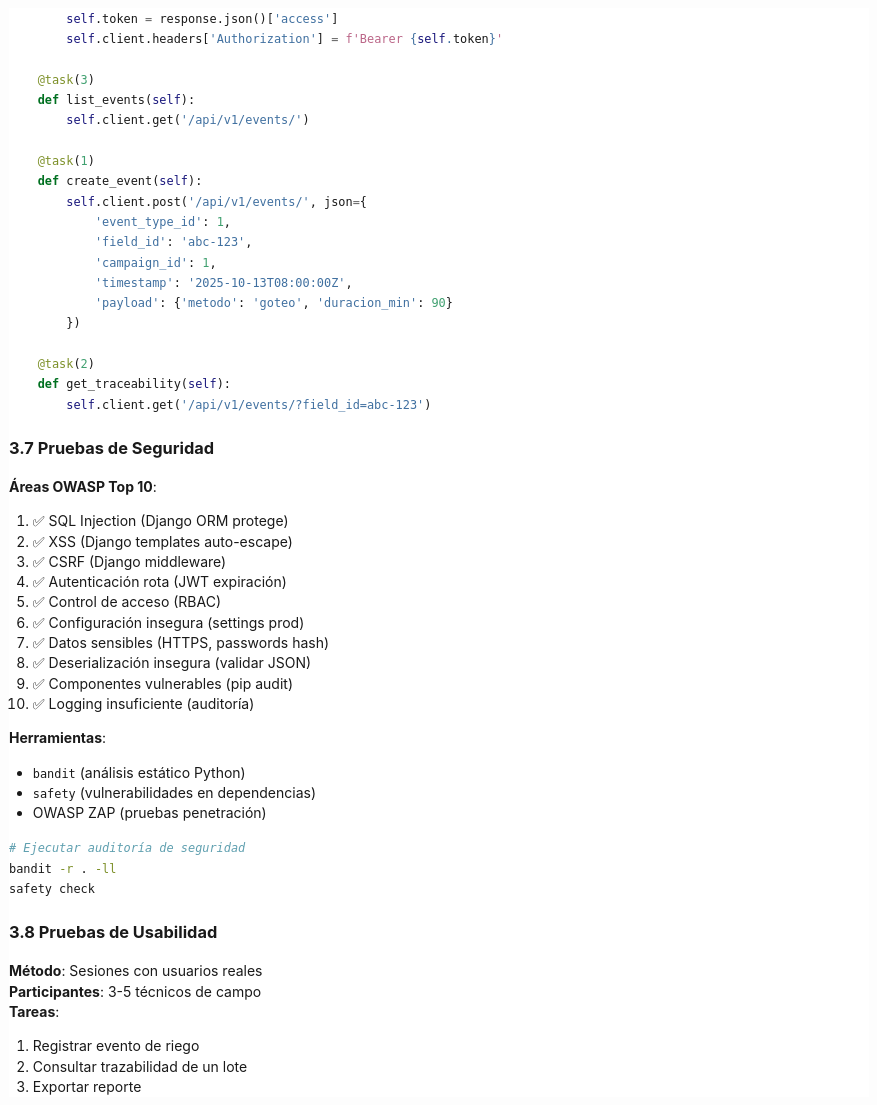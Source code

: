 ```python
        self.token = response.json()['access']
        self.client.headers['Authorization'] = f'Bearer {self.token}'
    
    @task(3)
    def list_events(self):
        self.client.get('/api/v1/events/')
    
    @task(1)
    def create_event(self):
        self.client.post('/api/v1/events/', json={
            'event_type_id': 1,
            'field_id': 'abc-123',
            'campaign_id': 1,
            'timestamp': '2025-10-13T08:00:00Z',
            'payload': {'metodo': 'goteo', 'duracion_min': 90}
        })
    
    @task(2)
    def get_traceability(self):
        self.client.get('/api/v1/events/?field_id=abc-123')
```

### 3.7 Pruebas de Seguridad

**Áreas OWASP Top 10**:
1. ✅ SQL Injection (Django ORM protege)
2. ✅ XSS (Django templates auto-escape)
3. ✅ CSRF (Django middleware)
4. ✅ Autenticación rota (JWT expiración)
5. ✅ Control de acceso (RBAC)
6. ✅ Configuración insegura (settings prod)
7. ✅ Datos sensibles (HTTPS, passwords hash)
8. ✅ Deserialización insegura (validar JSON)
9. ✅ Componentes vulnerables (pip audit)
10. ✅ Logging insuficiente (auditoría)

**Herramientas**:
- `bandit` (análisis estático Python)
- `safety` (vulnerabilidades en dependencias)
- OWASP ZAP (pruebas penetración)

```bash
# Ejecutar auditoría de seguridad
bandit -r . -ll
safety check
```

### 3.8 Pruebas de Usabilidad

**Método**: Sesiones con usuarios reales  
**Participantes**: 3-5 técnicos de campo  
**Tareas**:
1. Registrar evento de riego
2. Consultar trazabilidad de un lote
3. Exportar reporte
